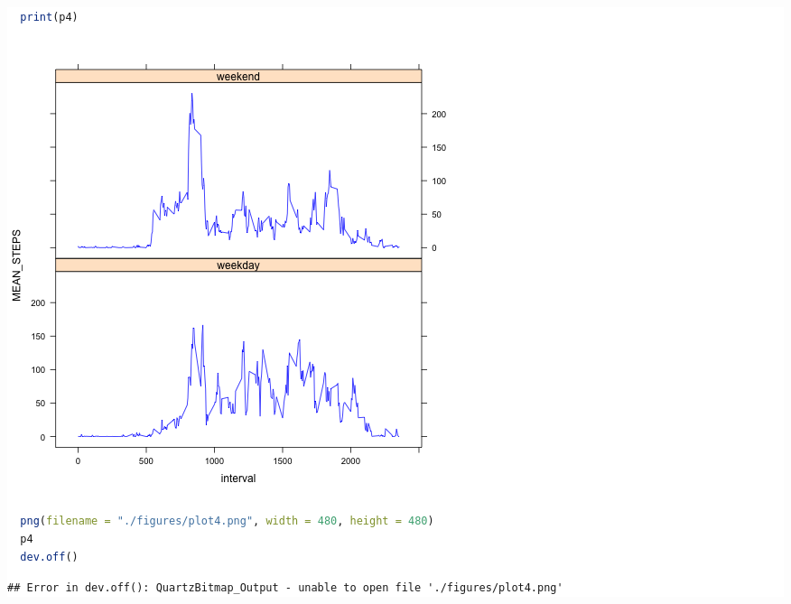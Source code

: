 ```r
  print(p4)
```

![plot of chunk unnamed-chunk-4](figure/unnamed-chunk-4-1.png) 

```r
  png(filename = "./figures/plot4.png", width = 480, height = 480)
  p4
  dev.off()
```

```
## Error in dev.off(): QuartzBitmap_Output - unable to open file './figures/plot4.png'
```
